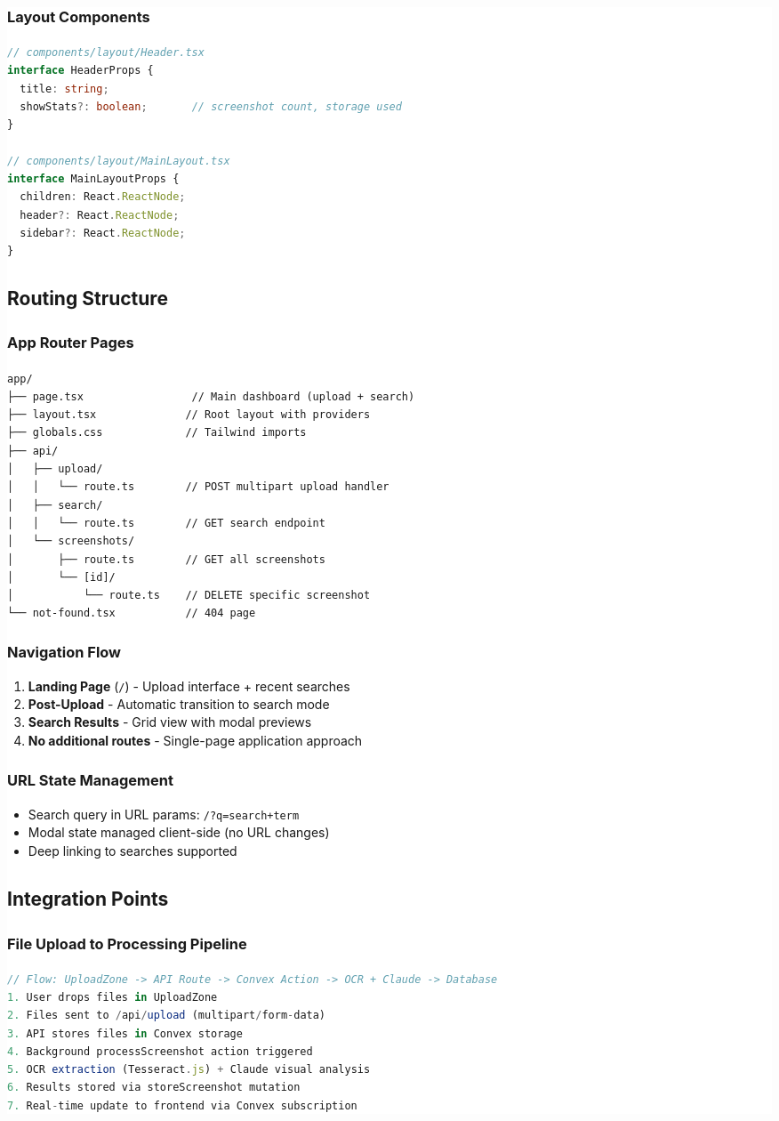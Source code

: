 ### Layout Components
```typescript
// components/layout/Header.tsx
interface HeaderProps {
  title: string;
  showStats?: boolean;       // screenshot count, storage used
}

// components/layout/MainLayout.tsx
interface MainLayoutProps {
  children: React.ReactNode;
  header?: React.ReactNode;
  sidebar?: React.ReactNode;
}
```

## Routing Structure

### App Router Pages
```
app/
├── page.tsx                 // Main dashboard (upload + search)
├── layout.tsx              // Root layout with providers
├── globals.css             // Tailwind imports
├── api/
│   ├── upload/
│   │   └── route.ts        // POST multipart upload handler
│   ├── search/
│   │   └── route.ts        // GET search endpoint
│   └── screenshots/
│       ├── route.ts        // GET all screenshots
│       └── [id]/
│           └── route.ts    // DELETE specific screenshot
└── not-found.tsx           // 404 page
```

### Navigation Flow
1. **Landing Page** (`/`) - Upload interface + recent searches
2. **Post-Upload** - Automatic transition to search mode
3. **Search Results** - Grid view with modal previews
4. **No additional routes** - Single-page application approach

### URL State Management
- Search query in URL params: `/?q=search+term`
- Modal state managed client-side (no URL changes)
- Deep linking to searches supported

## Integration Points

### File Upload to Processing Pipeline
```typescript
// Flow: UploadZone -> API Route -> Convex Action -> OCR + Claude -> Database
1. User drops files in UploadZone
2. Files sent to /api/upload (multipart/form-data)
3. API stores files in Convex storage
4. Background processScreenshot action triggered
5. OCR extraction (Tesseract.js) + Claude visual analysis
6. Results stored via storeScreenshot mutation
7. Real-time update to frontend via Convex subscription
```
